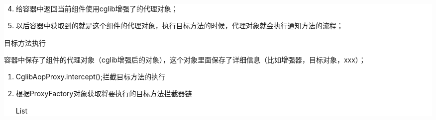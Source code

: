    4. 给容器中返回当前组件使用cglib增强了的代理对象；
   
   5. 以后容器中获取到的就是这个组件的代理对象，执行目标方法的时候，代理对象就会执行通知方法的流程；
   

目标方法执行

容器中保存了组件的代理对象（cglib增强后的对象），这个对象里面保存了详细信息（比如增强器，目标对象，xxx）；

1. CglibAopProxy.intercept();拦截目标方法的执行

2. 根据ProxyFactory对象获取将要执行的目标方法拦截器链

   List<Object> chain = this.advised.getInterceptorsAndDynamicInterceptionAdvice(method, targetClass);

   > 如何获取一个拦截器链呢？
   >
   > 拦截器链（每一个通知方法又被包装为方法拦截器，利用MethodInterceptor机制）
   >
   > - List<Object> interceptorList保存所有拦截器 ：一个默认的ExposeInvocationInterceptor 和 4个增强器；
   >
   > - 遍历所有的增强器，将其转为Interceptor：registry.getInterceptors(advisor);
   >
   > - 将增强器转为List<MethodInterceptor>；
   >
   >   如果是MethodInterceptor，直接加入到集合中
   >
   >   如果不是，使用AdvisorAdapter将增强器转为MethodInterceptor；
   >
   > - 转换完成返回MethodInterceptor数组；

3. 如果没有拦截器链，直接执行目标方法

4. 如果有拦截器链，把需要执行的目标对象，目标方法，拦截器链的信息传入创建CglibMethodInvocation对象，并调用Object retval=mi.proceed();

5. 拦截器链的触发过程

   - 如果没有拦截器执行执行目标方法，或者拦截器的索引和拦截器数组-1大小一样（指定到了最后一个拦截器）执行目标方法；
   - 链式获取每一个拦截器，拦截器执行invoke方法，每一个拦截器等待下一个拦截器执行完成返回以后再来执行；拦截器链的机制，保证通知方法与目标方法的执行顺序；

## 总结

利用@EnableAspectJAutoProxy 开启AOP功能，该注解会给容器中注册一个组件AnnotationAwareAspectJAutoProxyCreator是一个后置处理器；

容器的流程：

1. registerBeanPostProcessors（）注册后置处理器；创建AnnotationAwareAspectJAutoProxyCreator对象

2. finishBeanFactoryInitialization（）初始化剩下的单实例bean

   1. 创建业务逻辑组件和切面组件

   2. AnnotationAwareAspectJAutoProxyCreator拦截组件的创建过程

   3. 组件创建完之后，判断组件是否需要增强（包装）

      如果是：切面的通知方法，包装成增强器（Advisor）。然后给业务逻辑组件（目标对象）创建一个代理对象（cglib、如果是接口JDK 动态代理）


执行目标方法：由上面创建的代理对象执行目标方法CglibAopProxy.intercept()；
